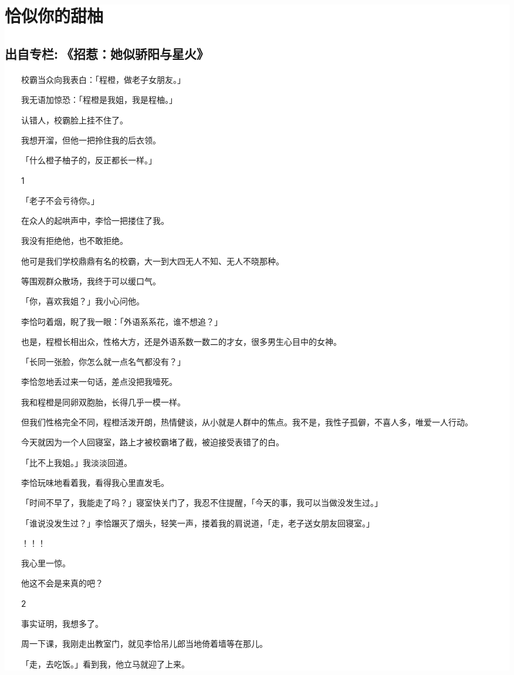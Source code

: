 # 恰似你的甜柚  
## 出自专栏: 《招惹：她似骄阳与星火》  
&emsp;&emsp;校霸当众向我表白：「程橙，做老子女朋友。」  
  
&emsp;&emsp;我无语加惊恐：「程橙是我姐，我是程柚。」  
  
&emsp;&emsp;认错人，校霸脸上挂不住了。  
  
&emsp;&emsp;我想开溜，但他一把拎住我的后衣领。  
  
&emsp;&emsp;「什么橙子柚子的，反正都长一样。」  
  
&emsp;&emsp;1  
  
&emsp;&emsp;「老子不会亏待你。」  
  
&emsp;&emsp;在众人的起哄声中，李恰一把搂住了我。  
  
&emsp;&emsp;我没有拒绝他，也不敢拒绝。  
  
&emsp;&emsp;他可是我们学校鼎鼎有名的校霸，大一到大四无人不知、无人不晓那种。  
  
&emsp;&emsp;等围观群众散场，我终于可以缓口气。  
  
&emsp;&emsp;「你，喜欢我姐？」我小心问他。  
  
&emsp;&emsp;李恰叼着烟，睨了我一眼：「外语系系花，谁不想追？」  
  
&emsp;&emsp;也是，程橙长相出众，性格大方，还是外语系数一数二的才女，很多男生心目中的女神。  
  
&emsp;&emsp;「长同一张脸，你怎么就一点名气都没有？」  
  
&emsp;&emsp;李恰忽地丢过来一句话，差点没把我噎死。  
  
&emsp;&emsp;我和程橙是同卵双胞胎，长得几乎一模一样。  
  
&emsp;&emsp;但我们性格完全不同，程橙活泼开朗，热情健谈，从小就是人群中的焦点。我不是，我性子孤僻，不喜人多，唯爱一人行动。  
  
&emsp;&emsp;今天就因为一个人回寝室，路上才被校霸堵了截，被迫接受表错了的白。  
  
&emsp;&emsp;「比不上我姐。」我淡淡回道。  
  
&emsp;&emsp;李恰玩味地看着我，看得我心里直发毛。  
  
&emsp;&emsp;「时间不早了，我能走了吗？」寝室快关门了，我忍不住提醒，「今天的事，我可以当做没发生过。」  
  
&emsp;&emsp;「谁说没发生过？」李恰蹍灭了烟头，轻笑一声，搂着我的肩说道，「走，老子送女朋友回寝室。」  
  
&emsp;&emsp;！！！  
  
&emsp;&emsp;我心里一惊。  
  
&emsp;&emsp;他这不会是来真的吧？  
  
&emsp;&emsp;2  
  
&emsp;&emsp;事实证明，我想多了。  
  
&emsp;&emsp;周一下课，我刚走出教室门，就见李恰吊儿郎当地倚着墙等在那儿。  
  
&emsp;&emsp;「走，去吃饭。」看到我，他立马就迎了上来。  
  
